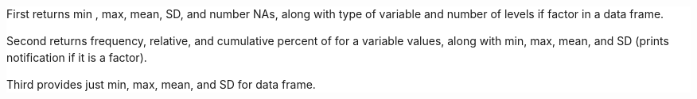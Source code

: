 First returns min , max, mean, SD, and number NAs, along with type of
variable and number of levels if factor in a data frame.

Second returns frequency, relative, and cumulative percent of for a
variable values, along with min, max, mean, and SD (prints notification
if it is a factor).

Third provides just min, max, mean, and SD for data frame.
